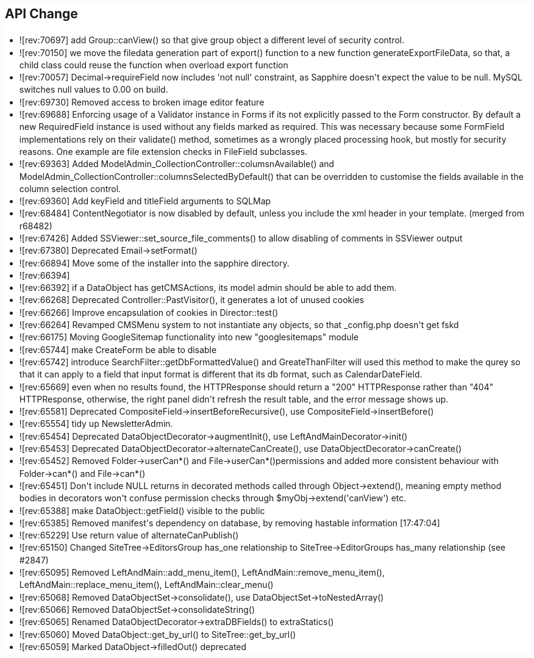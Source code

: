 
##  API Change

 * ![rev:70697] add Group::canView() so that give group object a different level of security control.
 * ![rev:70150] we move the filedata generation part of export() function to a new function generateExportFileData, so that, a child class could reuse the function when overload export function
 * ![rev:70057] Decimal->requireField now includes 'not null' constraint, as Sapphire doesn't expect the value to be null. MySQL switches null values to 0.00 on build.
 * ![rev:69730] Removed access to broken image editor feature
 * ![rev:69688] Enforcing usage of a Validator instance in Forms if its not explicitly passed to the Form constructor. By default a new RequiredField instance is used without any fields marked as required. This was necessary because some FormField implementations rely on their validate() method, sometimes as a wrongly placed processing hook, but mostly for security reasons. One example are file extension checks in FileField subclasses.
 * ![rev:69363] Added ModelAdmin_CollectionController::columsnAvailable() and ModelAdmin_CollectionController::columnsSelectedByDefault() that can be overridden to customise the fields available in the column selection control.
 * ![rev:69360] Add keyField and titleField arguments to SQLMap
 * ![rev:68484] ContentNegotiator is now disabled by default, unless you include the xml header in your template. (merged from r68482)
 * ![rev:67426] Added SSViewer::set_source_file_comments() to allow disabling of comments in SSViewer output
 * ![rev:67380] Deprecated Email->setFormat()
 * ![rev:66894] Move some of the installer into the sapphire directory.
 * ![rev:66394] 
 * ![rev:66392] if a DataObject has getCMSActions, its model admin should be able to add them.
 * ![rev:66268] Deprecated Controller::PastVisitor(), it generates a lot of unused cookies
 * ![rev:66266] Improve encapsulation of cookies in Director::test()
 * ![rev:66264] Revamped CMSMenu system to not instantiate any objects, so that _config.php doesn't get fskd
 * ![rev:66175] Moving GoogleSitemap functionality into new "googlesitemaps" module
 * ![rev:65744] make CreateForm be able to disable
 * ![rev:65742] introduce SearchFilter::getDbFormattedValue() and GreateThanFilter will used this method to make the qurey so that it can apply to a field that input format is different that its db format, such as CalendarDateField.
 * ![rev:65669] even when no results found, the HTTPResponse should return a "200" HTTPResponse rather than "404" HTTPResponse, otherwise, the right panel didn't refresh the result table, and the error message shows up.
 * ![rev:65581] Deprecated CompositeField->insertBeforeRecursive(), use CompositeField->insertBefore()
 * ![rev:65554] tidy up NewsletterAdmin.
 * ![rev:65454] Deprecated DataObjectDecorator->augmentInit(), use LeftAndMainDecorator->init()
 * ![rev:65453] Deprecated DataObjectDecorator->alternateCanCreate(), use DataObjectDecorator->canCreate()
 * ![rev:65452] Removed Folder->userCan*() and File->userCan*()permissions and added more consistent behaviour with Folder->can*() and File->can*()
 * ![rev:65451] Don't include NULL returns in decorated methods called through Object->extend(), meaning empty method bodies in decorators won't confuse permission checks through $myObj->extend('canView') etc.
 * ![rev:65388] make DataObject::getField() visible to the public
 * ![rev:65385] Removed manifest's dependency on database, by removing hastable information                                                 [17:47:04]
 * ![rev:65229] Use return value of alternateCanPublish()
 * ![rev:65150] Changed SiteTree->EditorsGroup has_one relationship to SiteTree->EditorGroups has_many relationship (see #2847)
 * ![rev:65095] Removed LeftAndMain::add_menu_item(), LeftAndMain::remove_menu_item(), LeftAndMain::replace_menu_item(), LeftAndMain::clear_menu()
 * ![rev:65068] Removed DataObjectSet->consolidate(), use DataObjectSet->toNestedArray()
 * ![rev:65066] Removed DataObjectSet->consolidateString()
 * ![rev:65065] Renamed DataObjectDecorator->extraDBFields() to extraStatics()
 * ![rev:65060] Moved DataObject::get_by_url() to SiteTree::get_by_url()
 * ![rev:65059] Marked DataObject->filledOut() deprecated